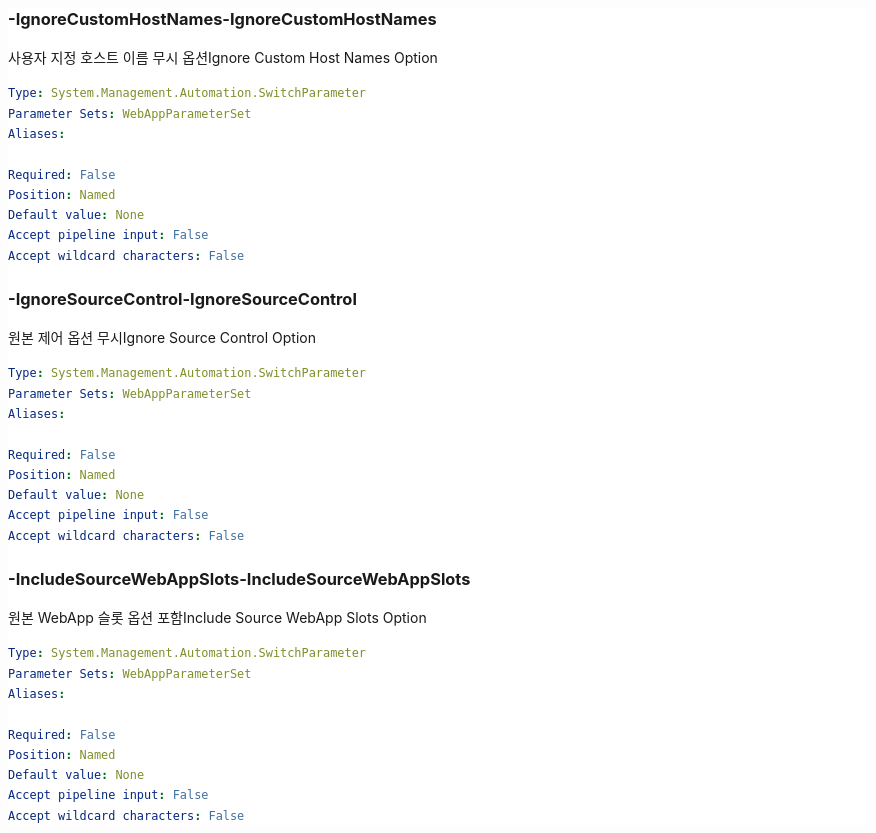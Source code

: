 ### <span data-ttu-id="563c9-140">-IgnoreCustomHostNames</span><span class="sxs-lookup"><span data-stu-id="563c9-140">-IgnoreCustomHostNames</span></span>
<span data-ttu-id="563c9-141">사용자 지정 호스트 이름 무시 옵션</span><span class="sxs-lookup"><span data-stu-id="563c9-141">Ignore Custom Host Names Option</span></span>

```yaml
Type: System.Management.Automation.SwitchParameter
Parameter Sets: WebAppParameterSet
Aliases:

Required: False
Position: Named
Default value: None
Accept pipeline input: False
Accept wildcard characters: False
```

### <span data-ttu-id="563c9-142">-IgnoreSourceControl</span><span class="sxs-lookup"><span data-stu-id="563c9-142">-IgnoreSourceControl</span></span>
<span data-ttu-id="563c9-143">원본 제어 옵션 무시</span><span class="sxs-lookup"><span data-stu-id="563c9-143">Ignore Source Control Option</span></span>

```yaml
Type: System.Management.Automation.SwitchParameter
Parameter Sets: WebAppParameterSet
Aliases:

Required: False
Position: Named
Default value: None
Accept pipeline input: False
Accept wildcard characters: False
```

### <span data-ttu-id="563c9-144">-IncludeSourceWebAppSlots</span><span class="sxs-lookup"><span data-stu-id="563c9-144">-IncludeSourceWebAppSlots</span></span>
<span data-ttu-id="563c9-145">원본 WebApp 슬롯 옵션 포함</span><span class="sxs-lookup"><span data-stu-id="563c9-145">Include Source WebApp Slots Option</span></span>

```yaml
Type: System.Management.Automation.SwitchParameter
Parameter Sets: WebAppParameterSet
Aliases:

Required: False
Position: Named
Default value: None
Accept pipeline input: False
Accept wildcard characters: False
```
